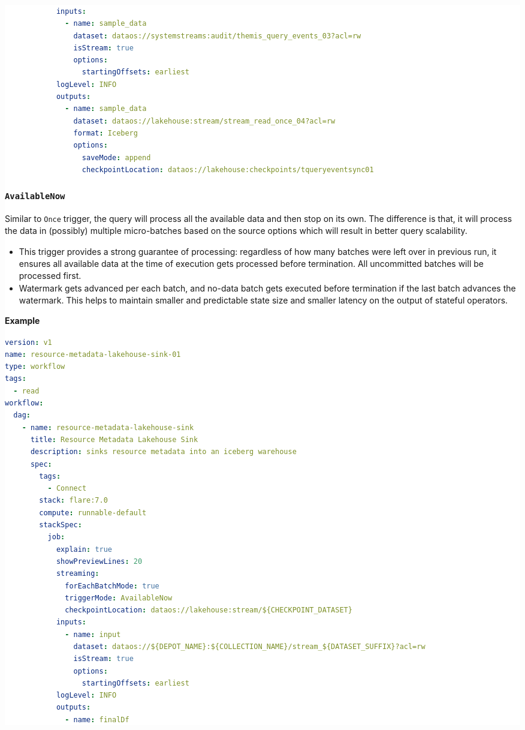```yaml
            inputs:
              - name: sample_data
                dataset: dataos://systemstreams:audit/themis_query_events_03?acl=rw
                isStream: true
                options:
                  startingOffsets: earliest
            logLevel: INFO
            outputs:
              - name: sample_data
                dataset: dataos://lakehouse:stream/stream_read_once_04?acl=rw
                format: Iceberg
                options:
                  saveMode: append
                  checkpointLocation: dataos://lakehouse:checkpoints/tqueryeventsync01
```

### **`AvailableNow`**

Similar to `Once` trigger, the query will process all the available data and then stop on its own. The difference is that, it will process the data in (possibly) multiple micro-batches based on the source options which will result in better query scalability.

- This trigger provides a strong guarantee of processing: regardless of how many batches were left over in previous run, it ensures all available data at the time of execution gets processed before termination. All uncommitted batches will be processed first.
- Watermark gets advanced per each batch, and no-data batch gets executed before termination if the last batch advances the watermark. This helps to maintain smaller and predictable state size and smaller latency on the output of stateful operators.

**Example**

```yaml
version: v1
name: resource-metadata-lakehouse-sink-01
type: workflow
tags:
  - read
workflow:
  dag:
    - name: resource-metadata-lakehouse-sink
      title: Resource Metadata Lakehouse Sink
      description: sinks resource metadata into an iceberg warehouse
      spec:
        tags:
          - Connect
        stack: flare:7.0
        compute: runnable-default
        stackSpec:
          job:
            explain: true
            showPreviewLines: 20
            streaming:
              forEachBatchMode: true
              triggerMode: AvailableNow
              checkpointLocation: dataos://lakehouse:stream/${CHECKPOINT_DATASET}
            inputs:
              - name: input
                dataset: dataos://${DEPOT_NAME}:${COLLECTION_NAME}/stream_${DATASET_SUFFIX}?acl=rw
                isStream: true
                options:
                  startingOffsets: earliest
            logLevel: INFO
            outputs:
              - name: finalDf
```